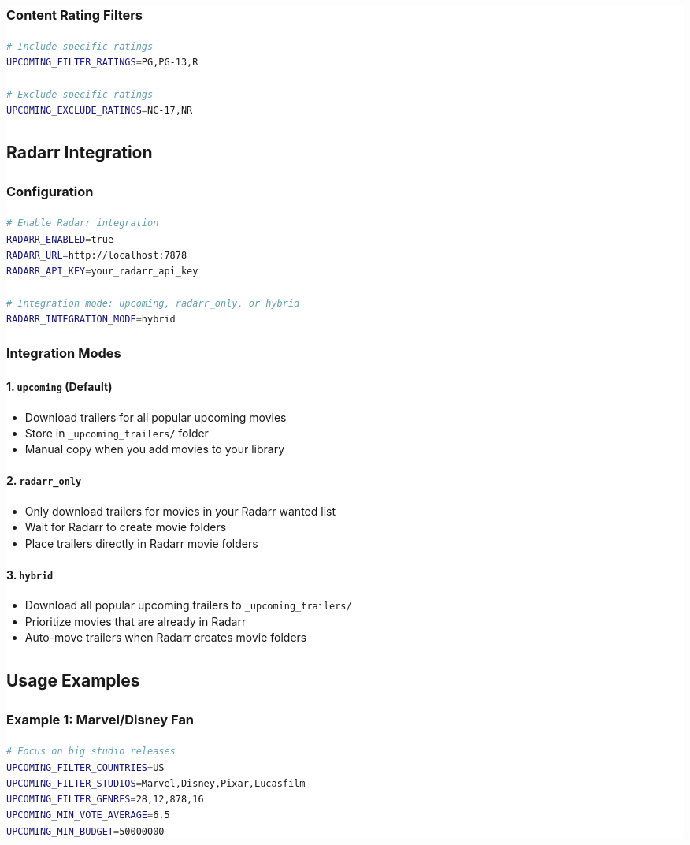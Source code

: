 ### Content Rating Filters
```bash
# Include specific ratings
UPCOMING_FILTER_RATINGS=PG,PG-13,R

# Exclude specific ratings
UPCOMING_EXCLUDE_RATINGS=NC-17,NR
```

## Radarr Integration

### Configuration
```bash
# Enable Radarr integration
RADARR_ENABLED=true
RADARR_URL=http://localhost:7878
RADARR_API_KEY=your_radarr_api_key

# Integration mode: upcoming, radarr_only, or hybrid
RADARR_INTEGRATION_MODE=hybrid
```

### Integration Modes

#### 1. `upcoming` (Default)
- Download trailers for all popular upcoming movies
- Store in `_upcoming_trailers/` folder
- Manual copy when you add movies to your library

#### 2. `radarr_only`
- Only download trailers for movies in your Radarr wanted list
- Wait for Radarr to create movie folders
- Place trailers directly in Radarr movie folders

#### 3. `hybrid`
- Download all popular upcoming trailers to `_upcoming_trailers/`
- Prioritize movies that are already in Radarr
- Auto-move trailers when Radarr creates movie folders

## Usage Examples

### Example 1: Marvel/Disney Fan
```bash
# Focus on big studio releases
UPCOMING_FILTER_COUNTRIES=US
UPCOMING_FILTER_STUDIOS=Marvel,Disney,Pixar,Lucasfilm
UPCOMING_FILTER_GENRES=28,12,878,16
UPCOMING_MIN_VOTE_AVERAGE=6.5
UPCOMING_MIN_BUDGET=50000000
```
